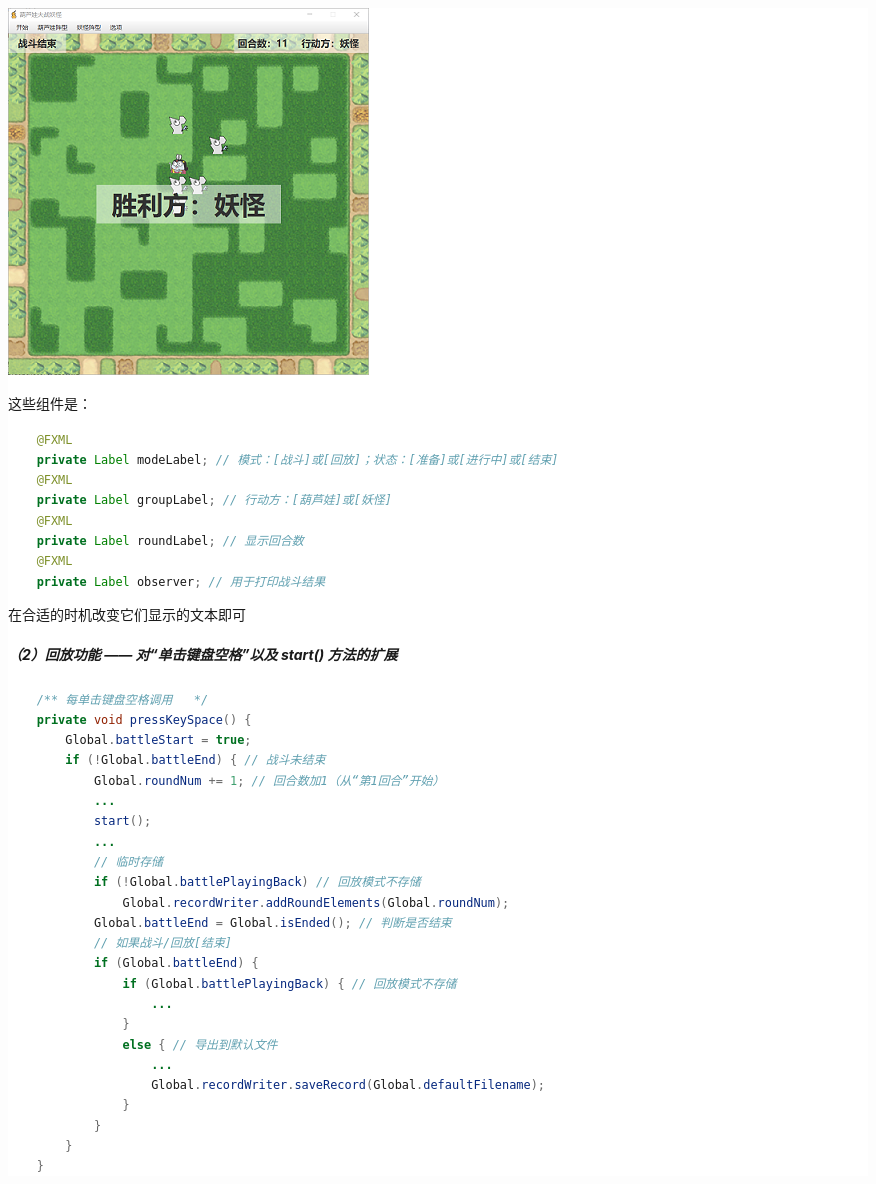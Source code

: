 ![战斗，结束](img_readme/4.2_gui3.png)

这些组件是：

```java
	@FXML
	private Label modeLabel; // 模式：[战斗]或[回放]；状态：[准备]或[进行中]或[结束]
	@FXML
	private Label groupLabel; // 行动方：[葫芦娃]或[妖怪]
	@FXML
	private Label roundLabel; // 显示回合数
	@FXML
	private Label observer; // 用于打印战斗结果
```

在合适的时机改变它们显示的文本即可



##### （2）回放功能 —— 对“单击键盘空格”以及 start() 方法的扩展

```java
	/**	每单击键盘空格调用	*/
	private void pressKeySpace() {
		Global.battleStart = true;
		if (!Global.battleEnd) { // 战斗未结束
			Global.roundNum += 1; // 回合数加1（从“第1回合”开始）
            ...
	        start(); 
            ...
			// 临时存储
			if (!Global.battlePlayingBack) // 回放模式不存储
				Global.recordWriter.addRoundElements(Global.roundNum); 
			Global.battleEnd = Global.isEnded(); // 判断是否结束 
			// 如果战斗/回放[结束]
			if (Global.battleEnd) {
				if (Global.battlePlayingBack) { // 回放模式不存储
                    ...
				}
				else { // 导出到默认文件
                    ...
					Global.recordWriter.saveRecord(Global.defaultFilename);
				}
			}
		}
	}
```
